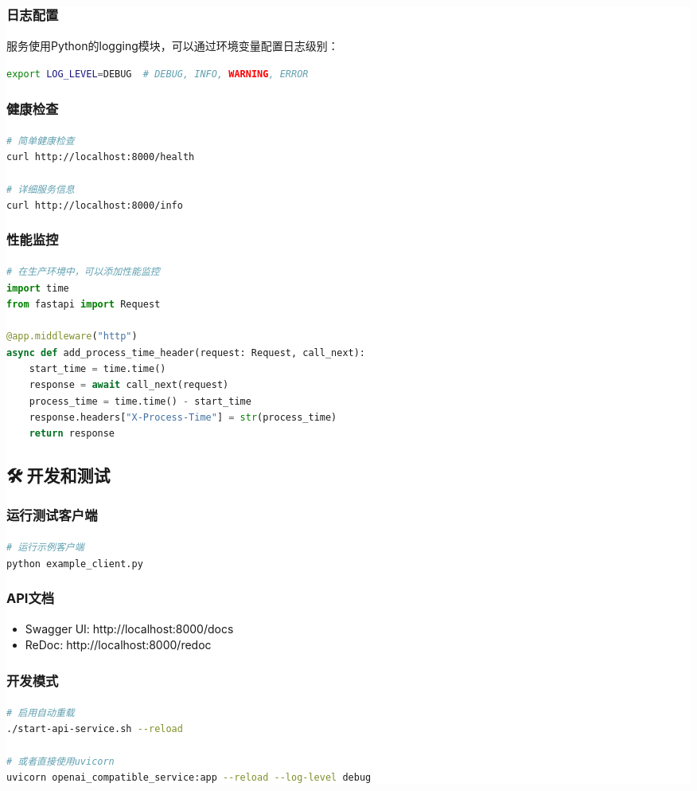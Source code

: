 ### 日志配置

服务使用Python的logging模块，可以通过环境变量配置日志级别：

```bash
export LOG_LEVEL=DEBUG  # DEBUG, INFO, WARNING, ERROR
```

### 健康检查

```bash
# 简单健康检查
curl http://localhost:8000/health

# 详细服务信息
curl http://localhost:8000/info
```

### 性能监控

```python
# 在生产环境中，可以添加性能监控
import time
from fastapi import Request

@app.middleware("http")
async def add_process_time_header(request: Request, call_next):
    start_time = time.time()
    response = await call_next(request)
    process_time = time.time() - start_time
    response.headers["X-Process-Time"] = str(process_time)
    return response
```

## 🛠️ 开发和测试

### 运行测试客户端

```bash
# 运行示例客户端
python example_client.py
```

### API文档

- Swagger UI: http://localhost:8000/docs
- ReDoc: http://localhost:8000/redoc

### 开发模式

```bash
# 启用自动重载
./start-api-service.sh --reload

# 或者直接使用uvicorn
uvicorn openai_compatible_service:app --reload --log-level debug
```
